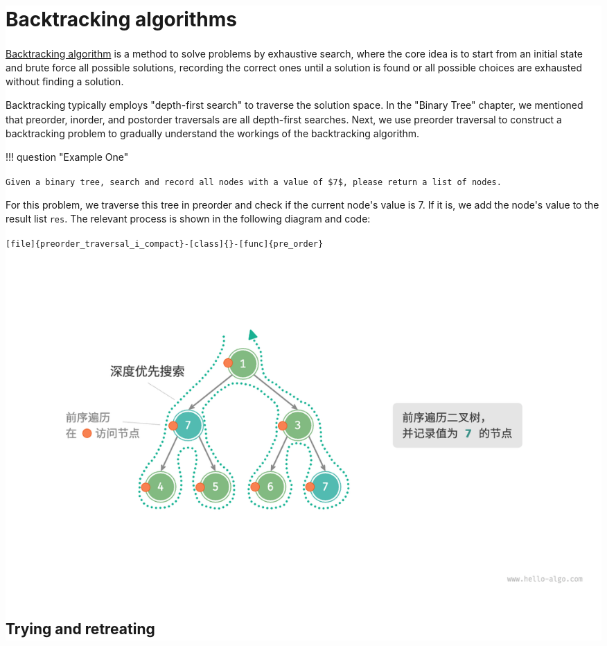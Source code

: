 # Backtracking algorithms

<u>Backtracking algorithm</u> is a method to solve problems by exhaustive search, where the core idea is to start from an initial state and brute force all possible solutions, recording the correct ones until a solution is found or all possible choices are exhausted without finding a solution.

Backtracking typically employs "depth-first search" to traverse the solution space. In the "Binary Tree" chapter, we mentioned that preorder, inorder, and postorder traversals are all depth-first searches. Next, we use preorder traversal to construct a backtracking problem to gradually understand the workings of the backtracking algorithm.

!!! question "Example One"

    Given a binary tree, search and record all nodes with a value of $7$, please return a list of nodes.

For this problem, we traverse this tree in preorder and check if the current node's value is $7$. If it is, we add the node's value to the result list `res`. The relevant process is shown in the following diagram and code:

```src
[file]{preorder_traversal_i_compact}-[class]{}-[func]{pre_order}
```

![Searching nodes in preorder traversal](backtracking_algorithm.assets/preorder_find_nodes.png)

## Trying and retreating

